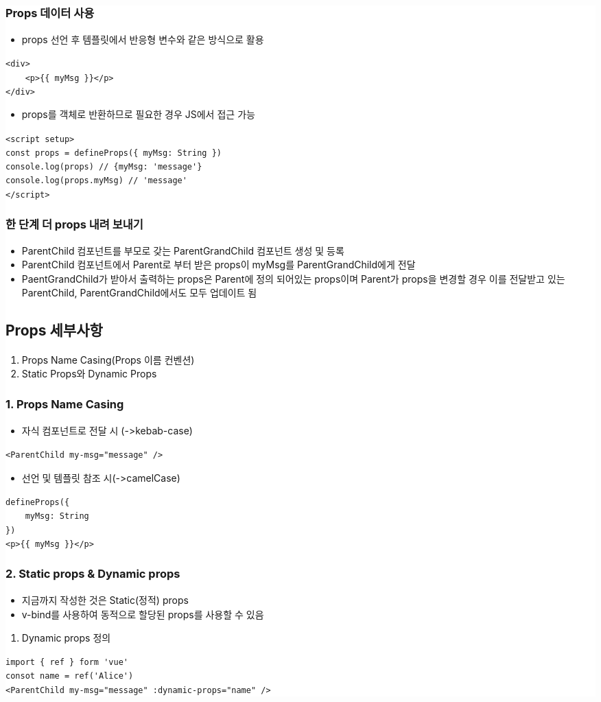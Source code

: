 ### Props 데이터 사용
- props 선언 후 템플릿에서 반응형 변수와 같은 방식으로 활용
```
<div>
    <p>{{ myMsg }}</p>
</div>

```

- props를 객체로 반환하므로 필요한 경우 JS에서 접근 가능
```
<script setup>
const props = defineProps({ myMsg: String })
console.log(props) // {myMsg: 'message'}
console.log(props.myMsg) // 'message'
</script>

```

### 한 단계 더 props 내려 보내기
- ParentChild 컴포넌트를 부모로 갖는 ParentGrandChild 컴포넌트 생성 및 등록
- ParentChild 컴포넌트에서 Parent로 부터 받은 props이 myMsg를 ParentGrandChild에게 전달
- PaentGrandChild가 받아서 출력하는 props은 Parent에 정의 되어있는 props이며 Parent가 props을 변경할 경우 이를 전달받고 있는 ParentChild, ParentGrandChild에서도 모두 업데이트 됨

## Props 세부사항
1. Props Name Casing(Props 이름 컨벤션)
2. Static Props와 Dynamic Props

### 1. Props Name Casing
- 자식 컴포넌트로 전달 시 (->kebab-case)
```
<ParentChild my-msg="message" />
```
- 선언 및 템플릿 참조 시(->camelCase)
```
defineProps({
    myMsg: String
})
<p>{{ myMsg }}</p>
```

### 2. Static props & Dynamic props
- 지금까지 작성한 것은 Static(정적) props
- v-bind를 사용하여 동적으로 할당된 props를 사용할 수 있음

1. Dynamic props 정의
```
import { ref } form 'vue'
consot name = ref('Alice')
<ParentChild my-msg="message" :dynamic-props="name" />
```
